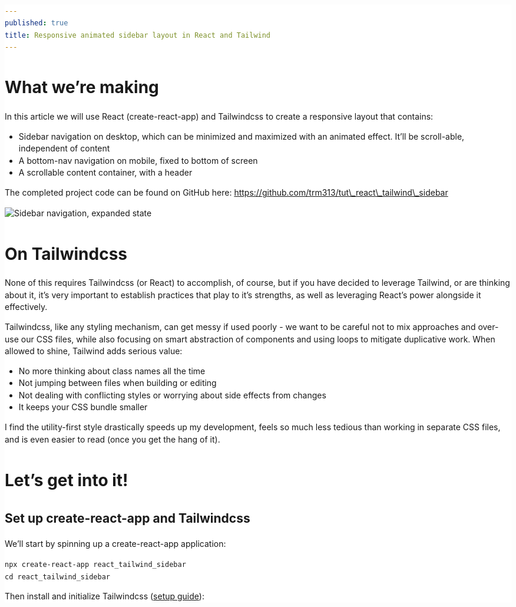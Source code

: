 ```yaml
---
published: true
title: Responsive animated sidebar layout in React and Tailwind
---
```


# What we’re making

In this article we will use React (create-react-app) and Tailwindcss to create a responsive layout that contains:

* Sidebar navigation on desktop, which can be minimized and maximized with an animated effect. It’ll be scroll-able, independent of content
* A bottom-nav navigation on mobile, fixed to bottom of screen
* A scrollable content container, with a header

The completed project code can be found on GitHub here: https://github.com/trm313/tut\_react\_tailwind\_sidebar

![Sidebar navigation, expanded state](/uploads/sidebar_maximized.png "Sidebar navigation, expanded state")

# On Tailwindcss

None of this requires Tailwindcss (or React) to accomplish, of course, but if you have decided to leverage Tailwind, or are thinking about it, it’s very important to establish practices that play to it’s strengths, as well as leveraging React’s power alongside it effectively.

Tailwindcss, like any styling mechanism, can get messy if used poorly - we want to be careful not to mix approaches and over-use our CSS files, while also focusing on smart abstraction of components and using loops to mitigate duplicative work. When allowed to shine, Tailwind adds serious value:

* No more thinking about class names all the time
* Not jumping between files when building or editing
* Not dealing with conflicting styles or worrying about side effects from changes
* It keeps your CSS bundle smaller

I find the utility-first style drastically speeds up my development, feels so much less tedious than working in separate CSS files, and is even easier to read (once you get the hang of it).

# Let’s get into it!

## Set up create-react-app and Tailwindcss

We’ll start by spinning up a create-react-app application:

```
npx create-react-app react_tailwind_sidebar
cd react_tailwind_sidebar
```

Then install and initialize Tailwindcss ([setup guide](https://tailwindcss.com/docs/guides/create-react-app)):
